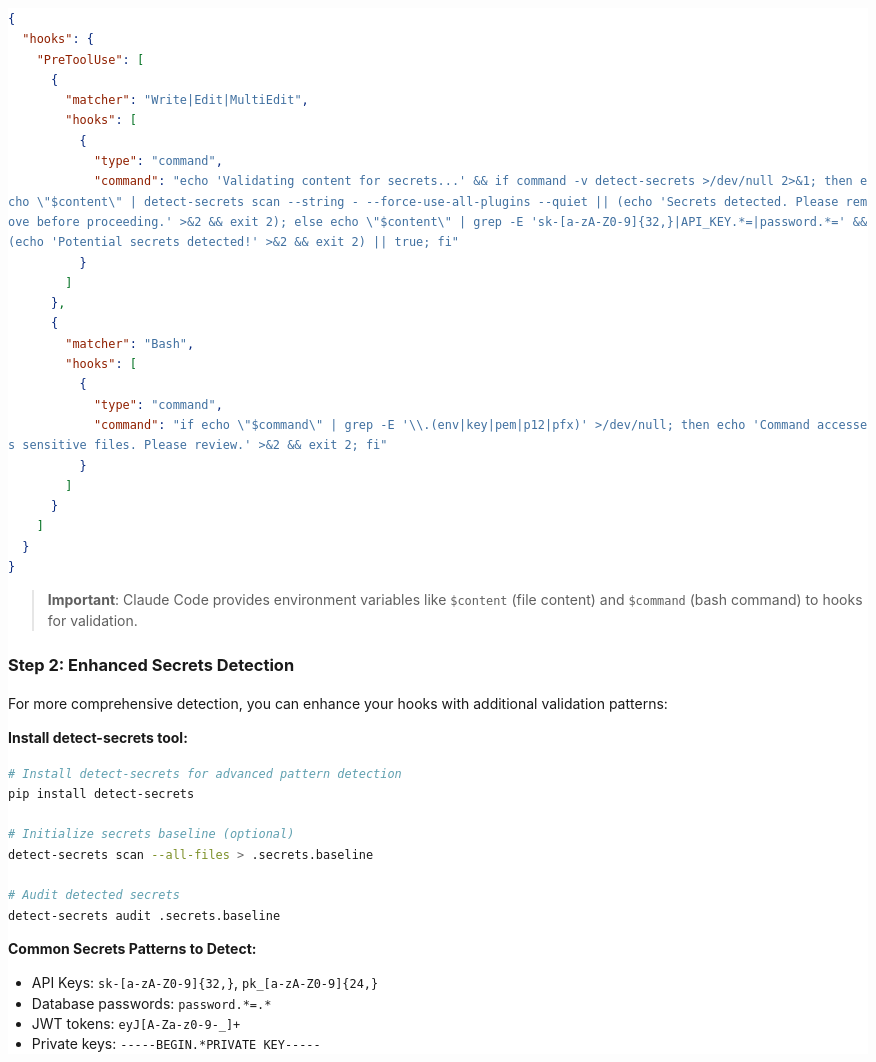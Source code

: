 ```json
{
  "hooks": {
    "PreToolUse": [
      {
        "matcher": "Write|Edit|MultiEdit",
        "hooks": [
          {
            "type": "command",
            "command": "echo 'Validating content for secrets...' && if command -v detect-secrets >/dev/null 2>&1; then echo \"$content\" | detect-secrets scan --string - --force-use-all-plugins --quiet || (echo 'Secrets detected. Please remove before proceeding.' >&2 && exit 2); else echo \"$content\" | grep -E 'sk-[a-zA-Z0-9]{32,}|API_KEY.*=|password.*=' && (echo 'Potential secrets detected!' >&2 && exit 2) || true; fi"
          }
        ]
      },
      {
        "matcher": "Bash",
        "hooks": [
          {
            "type": "command",
            "command": "if echo \"$command\" | grep -E '\\.(env|key|pem|p12|pfx)' >/dev/null; then echo 'Command accesses sensitive files. Please review.' >&2 && exit 2; fi"
          }
        ]
      }
    ]
  }
}
```

> **Important**: Claude Code provides environment variables like `$content` (file content) and `$command` (bash command) to hooks for validation.

### Step 2: Enhanced Secrets Detection

For more comprehensive detection, you can enhance your hooks with additional validation patterns:

**Install detect-secrets tool:**
```bash
# Install detect-secrets for advanced pattern detection
pip install detect-secrets

# Initialize secrets baseline (optional)
detect-secrets scan --all-files > .secrets.baseline

# Audit detected secrets
detect-secrets audit .secrets.baseline
```

**Common Secrets Patterns to Detect:**
- API Keys: `sk-[a-zA-Z0-9]{32,}`, `pk_[a-zA-Z0-9]{24,}`
- Database passwords: `password.*=.*`
- JWT tokens: `eyJ[A-Za-z0-9-_]+`
- Private keys: `-----BEGIN.*PRIVATE KEY-----`
